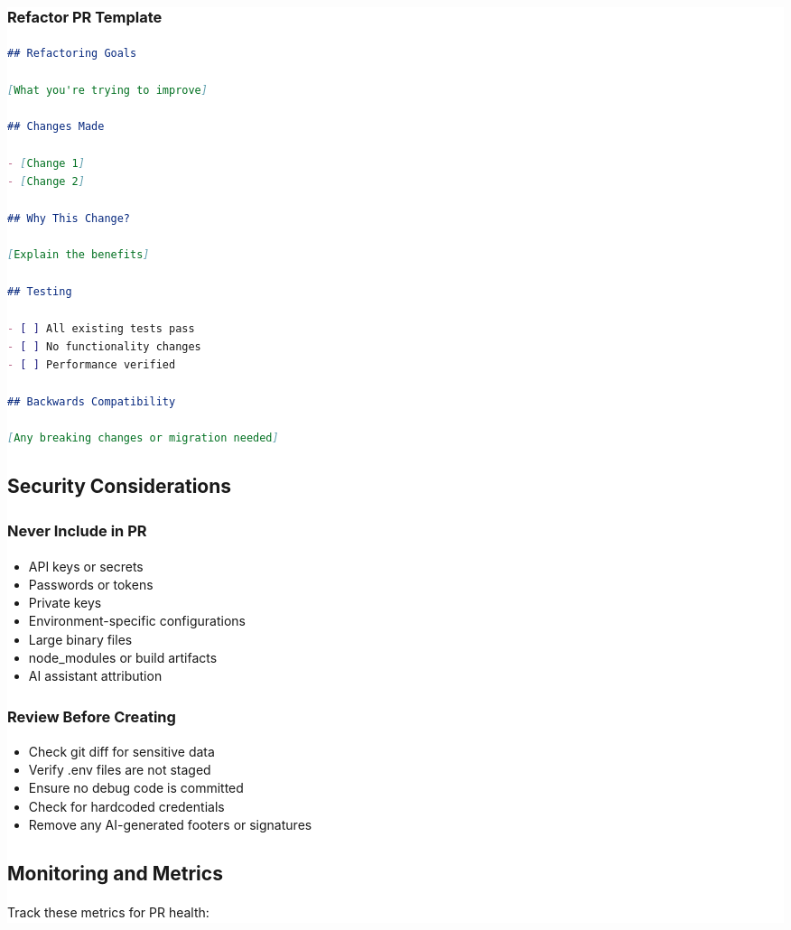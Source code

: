 ### Refactor PR Template

```markdown
## Refactoring Goals

[What you're trying to improve]

## Changes Made

- [Change 1]
- [Change 2]

## Why This Change?

[Explain the benefits]

## Testing

- [ ] All existing tests pass
- [ ] No functionality changes
- [ ] Performance verified

## Backwards Compatibility

[Any breaking changes or migration needed]
```

## Security Considerations

### Never Include in PR

- API keys or secrets
- Passwords or tokens
- Private keys
- Environment-specific configurations
- Large binary files
- node_modules or build artifacts
- AI assistant attribution

### Review Before Creating

- Check git diff for sensitive data
- Verify .env files are not staged
- Ensure no debug code is committed
- Check for hardcoded credentials
- Remove any AI-generated footers or signatures

## Monitoring and Metrics

Track these metrics for PR health:
